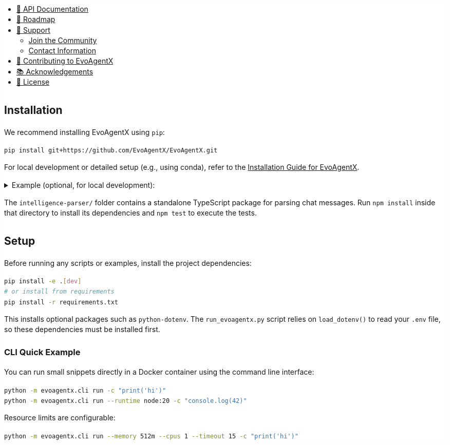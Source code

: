 - [🔗 API Documentation](#-api-documentation)
- [🎯 Roadmap](#-roadmap)
- [🙋 Support](#-support)
  - [Join the Community](#join-the-community)
  - [Contact Information](#contact-information)
- [🙌 Contributing to EvoAgentX](#-contributing-to-evoagentx)
- [📚 Acknowledgements](#-acknowledgements)
- [📄 License](#-license)

## Installation

We recommend installing EvoAgentX using `pip`:

```bash
pip install git+https://github.com/EvoAgentX/EvoAgentX.git
```

For local development or detailed setup (e.g., using conda), refer to the [Installation Guide for EvoAgentX](./docs/installation.md).

<details><summary>Example (optional, for local development):</summary></details>

The `intelligence-parser/` folder contains a standalone TypeScript package for parsing chat messages.
Run `npm install` inside that directory to install its dependencies and `npm test` to execute the tests.


## Setup

Before running any scripts or examples, install the project dependencies:

```bash
pip install -e .[dev]
# or install from requirements
pip install -r requirements.txt
```

This installs optional packages such as `python-dotenv`. The
`run_evoagentx.py` script relies on `load_dotenv()` to read your `.env`
file, so these dependencies must be installed first.

### CLI Quick Example

You can run small snippets directly in a Docker container using the
command line interface:

```bash
python -m evoagentx.cli run -c "print('hi')"
python -m evoagentx.cli run --runtime node:20 -c "console.log(42)"
```

Resource limits are configurable:

```bash
python -m evoagentx.cli run --memory 512m --cpus 1 --timeout 15 -c "print('hi')"
```
